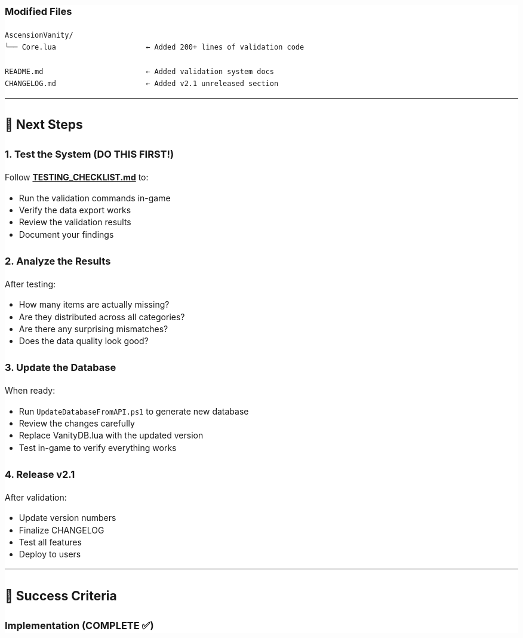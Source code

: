 ### Modified Files

```
AscensionVanity/
└── Core.lua                     ← Added 200+ lines of validation code

README.md                        ← Added validation system docs
CHANGELOG.md                     ← Added v2.1 unreleased section
```

---

## 🚦 Next Steps

### 1. Test the System (DO THIS FIRST!)

Follow **[TESTING_CHECKLIST.md](docs/TESTING_CHECKLIST.md)** to:
- Run the validation commands in-game
- Verify the data export works
- Review the validation results
- Document your findings

### 2. Analyze the Results

After testing:
- How many items are actually missing?
- Are they distributed across all categories?
- Are there any surprising mismatches?
- Does the data quality look good?

### 3. Update the Database

When ready:
- Run `UpdateDatabaseFromAPI.ps1` to generate new database
- Review the changes carefully
- Replace VanityDB.lua with the updated version
- Test in-game to verify everything works

### 4. Release v2.1

After validation:
- Update version numbers
- Finalize CHANGELOG
- Test all features
- Deploy to users

---

## 🎯 Success Criteria

### Implementation (COMPLETE ✅)
